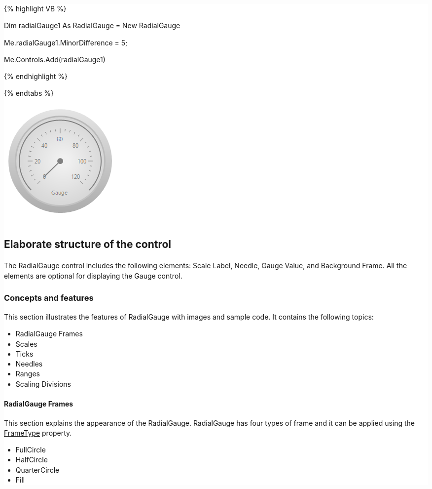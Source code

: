 {% highlight VB %}

Dim radialGauge1 As RadialGauge = New RadialGauge

Me.radialGauge1.MinorDifference = 5;

Me.Controls.Add(radialGauge1)

{% endhighlight %}

{% endtabs %}

![Radial Gauge for Windows Forms](Radial-Gauge_images/RadialGauge_img2.png)


## Elaborate structure of the control

The RadialGauge control includes the following elements: Scale Label, Needle, Gauge Value, and Background Frame. All the elements are optional for displaying the Gauge control.

### Concepts and features


This section illustrates the features of RadialGauge with images and sample code. It contains the following topics:

* RadialGauge Frames
* Scales
* Ticks
* Needles
* Ranges
* Scaling Divisions

#### RadialGauge Frames

This section explains the appearance of the RadialGauge. RadialGauge has four types of frame and it can be applied using the [FrameType](https://help.syncfusion.com/cr/windowsforms/Syncfusion.Gauge.Windows~Syncfusion.Windows.Forms.Gauge.RadialGauge~FrameType.html) property. 

* FullCircle
* HalfCircle
* QuarterCircle
* Fill
